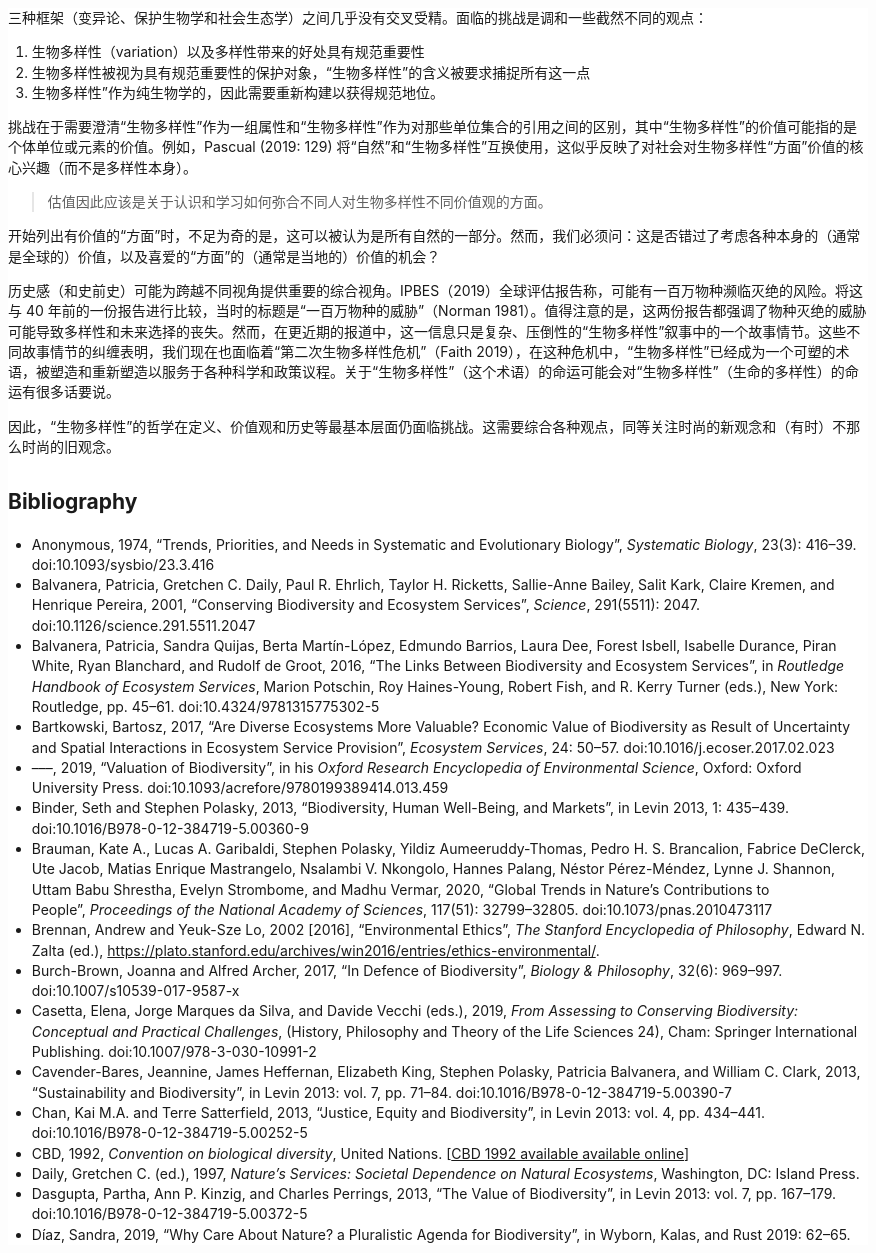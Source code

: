 三种框架（变异论、保护生物学和社会生态学）之间几乎没有交叉受精。面临的挑战是调和一些截然不同的观点：

1. 生物多样性（variation）以及多样性带来的好处具有规范重要性
2. 生物多样性被视为具有规范重要性的保护对象，“生物多样性”的含义被要求捕捉所有这一点
3. 生物多样性”作为纯生物学的，因此需要重新构建以获得规范地位。

挑战在于需要澄清“生物多样性”作为一组属性和“生物多样性”作为对那些单位集合的引用之间的区别，其中“生物多样性”的价值可能指的是个体单位或元素的价值。例如，Pascual (2019: 129) 将“自然”和“生物多样性”互换使用，这似乎反映了对社会对生物多样性“方面”价值的核心兴趣（而不是多样性本身）。

> 估值因此应该是关于认识和学习如何弥合不同人对生物多样性不同价值观的方面。

开始列出有价值的“方面”时，不足为奇的是，这可以被认为是所有自然的一部分。然而，我们必须问：这是否错过了考虑各种本身的（通常是全球的）价值，以及喜爱的“方面”的（通常是当地的）价值的机会？

历史感（和史前史）可能为跨越不同视角提供重要的综合视角。IPBES（2019）全球评估报告称，可能有一百万物种濒临灭绝的风险。将这与 40 年前的一份报告进行比较，当时的标题是“一百万物种的威胁”（Norman 1981）。值得注意的是，这两份报告都强调了物种灭绝的威胁可能导致多样性和未来选择的丧失。然而，在更近期的报道中，这一信息只是复杂、压倒性的“生物多样性”叙事中的一个故事情节。这些不同故事情节的纠缠表明，我们现在也面临着“第二次生物多样性危机”（Faith 2019），在这种危机中，“生物多样性”已经成为一个可塑的术语，被塑造和重新塑造以服务于各种科学和政策议程。关于“生物多样性”（这个术语）的命运可能会对“生物多样性”（生命的多样性）的命运有很多话要说。

因此，“生物多样性”的哲学在定义、价值观和历史等最基本层面仍面临挑战。这需要综合各种观点，同等关注时尚的新观念和（有时）不那么时尚的旧观念。


## Bibliography

* Anonymous, 1974, “Trends, Priorities, and Needs in Systematic and Evolutionary Biology”, *Systematic Biology*, 23(3): 416–39. doi:10.1093/sysbio/23.3.416
* Balvanera, Patricia, Gretchen C. Daily, Paul R. Ehrlich, Taylor H. Ricketts, Sallie-Anne Bailey, Salit Kark, Claire Kremen, and Henrique Pereira, 2001, “Conserving Biodiversity and Ecosystem Services”, *Science*, 291(5511): 2047. doi:10.1126/science.291.5511.2047
* Balvanera, Patricia, Sandra Quijas, Berta Martín-López, Edmundo Barrios, Laura Dee, Forest Isbell, Isabelle Durance, Piran White, Ryan Blanchard, and Rudolf de Groot, 2016, “The Links Between Biodiversity and Ecosystem Services”, in *Routledge Handbook of Ecosystem Services*, Marion Potschin, Roy Haines-Young, Robert Fish, and R. Kerry Turner (eds.), New York: Routledge, pp. 45–61. doi:10.4324/9781315775302-5
* Bartkowski, Bartosz, 2017, “Are Diverse Ecosystems More Valuable? Economic Value of Biodiversity as Result of Uncertainty and Spatial Interactions in Ecosystem Service Provision”, *Ecosystem Services*, 24: 50–57. doi:10.1016/j.ecoser.2017.02.023
* –––, 2019, “Valuation of Biodiversity”, in his *Oxford Research Encyclopedia of Environmental Science*, Oxford: Oxford University Press. doi:10.1093/acrefore/9780199389414.013.459
* Binder, Seth and Stephen Polasky, 2013, “Biodiversity, Human Well-Being, and Markets”, in Levin 2013, 1: 435–439. doi:10.1016/B978-0-12-384719-5.00360-9
* Brauman, Kate A., Lucas A. Garibaldi, Stephen Polasky, Yildiz Aumeeruddy-Thomas, Pedro H. S. Brancalion, Fabrice DeClerck, Ute Jacob, Matias Enrique Mastrangelo, Nsalambi V. Nkongolo, Hannes Palang, Néstor Pérez-Méndez, Lynne J. Shannon, Uttam Babu Shrestha, Evelyn Strombome, and Madhu Vermar, 2020, “Global Trends in Nature’s Contributions to People”, *Proceedings of the National Academy of Sciences*, 117(51): 32799–32805. doi:10.1073/pnas.2010473117
* Brennan, Andrew and Yeuk-Sze Lo, 2002 [2016], “Environmental Ethics”, *The Stanford Encyclopedia of Philosophy*, Edward N. Zalta (ed.), <https://plato.stanford.edu/archives/win2016/entries/ethics-environmental/>.
* Burch-Brown, Joanna and Alfred Archer, 2017, “In Defence of Biodiversity”, *Biology & Philosophy*, 32(6): 969–997. doi:10.1007/s10539-017-9587-x
* Casetta, Elena, Jorge Marques da Silva, and Davide Vecchi (eds.), 2019, *From Assessing to Conserving Biodiversity: Conceptual and Practical Challenges*, (History, Philosophy and Theory of the Life Sciences 24), Cham: Springer International Publishing. doi:10.1007/978-3-030-10991-2
* Cavender-Bares, Jeannine, James Heffernan, Elizabeth King, Stephen Polasky, Patricia Balvanera, and William C. Clark, 2013, “Sustainability and Biodiversity”, in Levin 2013: vol. 7, pp. 71–84. doi:10.1016/B978-0-12-384719-5.00390-7
* Chan, Kai M.A. and Terre Satterfield, 2013, “Justice, Equity and Biodiversity”, in Levin 2013: vol. 4, pp. 434–441. doi:10.1016/B978-0-12-384719-5.00252-5
* CBD, 1992, *Convention on biological diversity*, United Nations. [[CBD 1992 available available online](https://www.cbd.int/convention/text/)]
* Daily, Gretchen C. (ed.), 1997, *Nature’s Services: Societal Dependence on Natural Ecosystems*, Washington, DC: Island Press.
* Dasgupta, Partha, Ann P. Kinzig, and Charles Perrings, 2013, “The Value of Biodiversity”, in Levin 2013: vol. 7, pp. 167–179. doi:10.1016/B978-0-12-384719-5.00372-5
* Díaz, Sandra, 2019, “Why Care About Nature? a Pluralistic Agenda for Biodiversity”, in Wyborn, Kalas, and Rust 2019: 62–65.